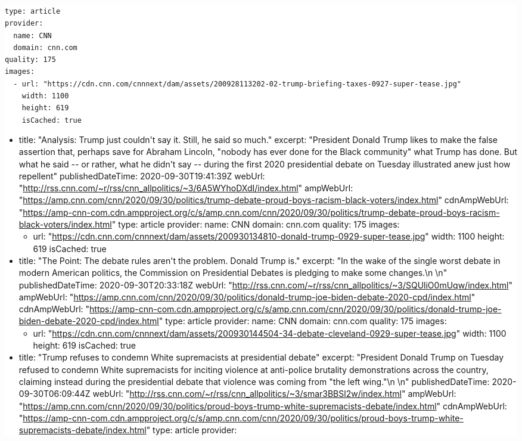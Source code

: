     type: article
    provider:
      name: CNN
      domain: cnn.com
    quality: 175
    images:
      - url: "https://cdn.cnn.com/cnnnext/dam/assets/200928113202-02-trump-briefing-taxes-0927-super-tease.jpg"
        width: 1100
        height: 619
        isCached: true
  - title: "Analysis: Trump just couldn't say it. Still, he said so much."
    excerpt: "President Donald Trump likes to make the false assertion that, perhaps save for Abraham Lincoln, \"nobody has ever done for the Black community\" what Trump has done. But what he said -- or rather, what he didn't say -- during the first 2020 presidential debate on Tuesday illustrated anew just how repellent"
    publishedDateTime: 2020-09-30T19:41:39Z
    webUrl: "http://rss.cnn.com/~r/rss/cnn_allpolitics/~3/6A5WYhoDXdI/index.html"
    ampWebUrl: "https://amp.cnn.com/cnn/2020/09/30/politics/trump-debate-proud-boys-racism-black-voters/index.html"
    cdnAmpWebUrl: "https://amp-cnn-com.cdn.ampproject.org/c/s/amp.cnn.com/cnn/2020/09/30/politics/trump-debate-proud-boys-racism-black-voters/index.html"
    type: article
    provider:
      name: CNN
      domain: cnn.com
    quality: 175
    images:
      - url: "https://cdn.cnn.com/cnnnext/dam/assets/200930134810-donald-trump-0929-super-tease.jpg"
        width: 1100
        height: 619
        isCached: true
  - title: "The Point: The debate rules aren't the problem. Donald Trump is."
    excerpt: "In the wake of the single worst debate in modern American politics, the Commission on Presidential Debates is pledging to make some changes.\n    \n"
    publishedDateTime: 2020-09-30T20:33:18Z
    webUrl: "http://rss.cnn.com/~r/rss/cnn_allpolitics/~3/SQUliO0mUqw/index.html"
    ampWebUrl: "https://amp.cnn.com/cnn/2020/09/30/politics/donald-trump-joe-biden-debate-2020-cpd/index.html"
    cdnAmpWebUrl: "https://amp-cnn-com.cdn.ampproject.org/c/s/amp.cnn.com/cnn/2020/09/30/politics/donald-trump-joe-biden-debate-2020-cpd/index.html"
    type: article
    provider:
      name: CNN
      domain: cnn.com
    quality: 175
    images:
      - url: "https://cdn.cnn.com/cnnnext/dam/assets/200930144504-34-debate-cleveland-0929-super-tease.jpg"
        width: 1100
        height: 619
        isCached: true
  - title: "Trump refuses to condemn White supremacists at presidential debate"
    excerpt: "President Donald Trump on Tuesday refused to condemn White supremacists for inciting violence at anti-police brutality demonstrations across the country, claiming instead during the presidential debate that violence was coming from \"the left wing.\"\n    \n"
    publishedDateTime: 2020-09-30T06:09:44Z
    webUrl: "http://rss.cnn.com/~r/rss/cnn_allpolitics/~3/smar3BBSl2w/index.html"
    ampWebUrl: "https://amp.cnn.com/cnn/2020/09/30/politics/proud-boys-trump-white-supremacists-debate/index.html"
    cdnAmpWebUrl: "https://amp-cnn-com.cdn.ampproject.org/c/s/amp.cnn.com/cnn/2020/09/30/politics/proud-boys-trump-white-supremacists-debate/index.html"
    type: article
    provider: